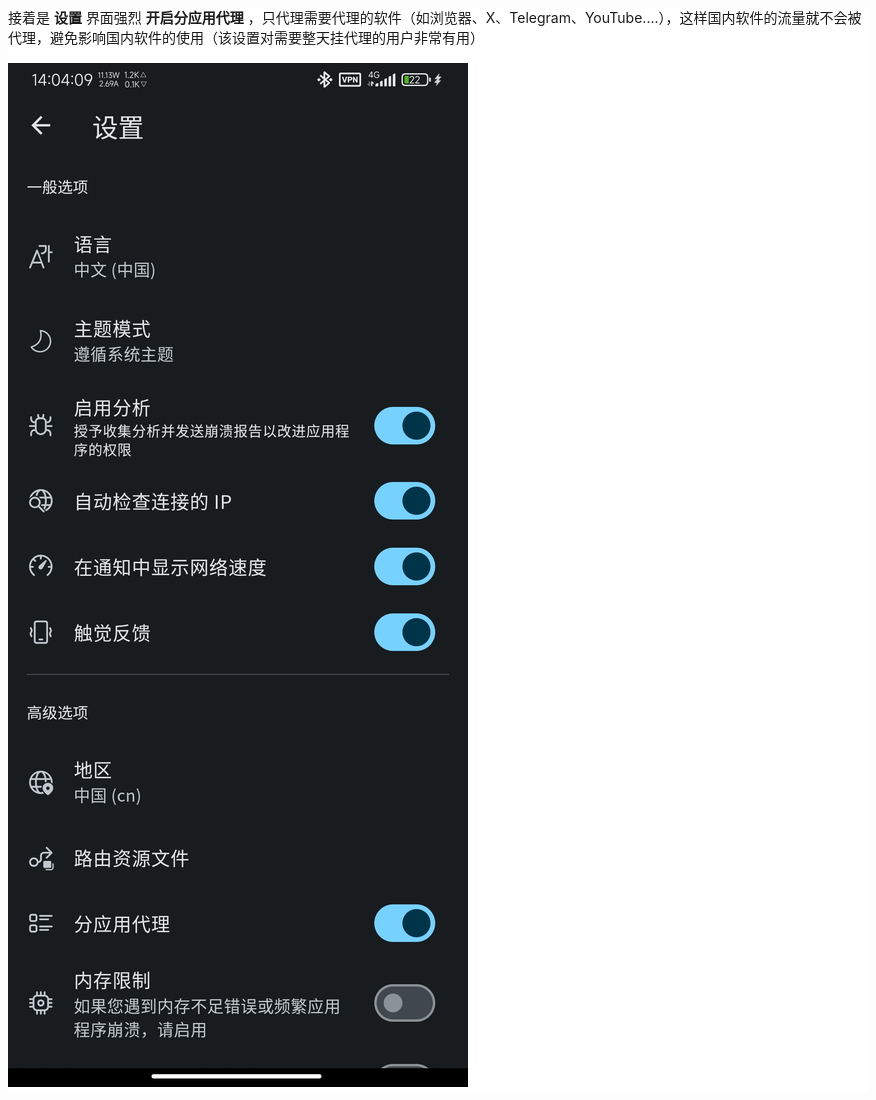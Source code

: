接着是 **设置** 界面强烈 **开启分应用代理** ，只代理需要代理的软件（如浏览器、X、Telegram、YouTube....），这样国内软件的流量就不会被代理，避免影响国内软件的使用（该设置对需要整天挂代理的用户非常有用）

![](img/Screenshot_2024-07-21-14-04-10-027_app.hiddify.co.jpg)
  